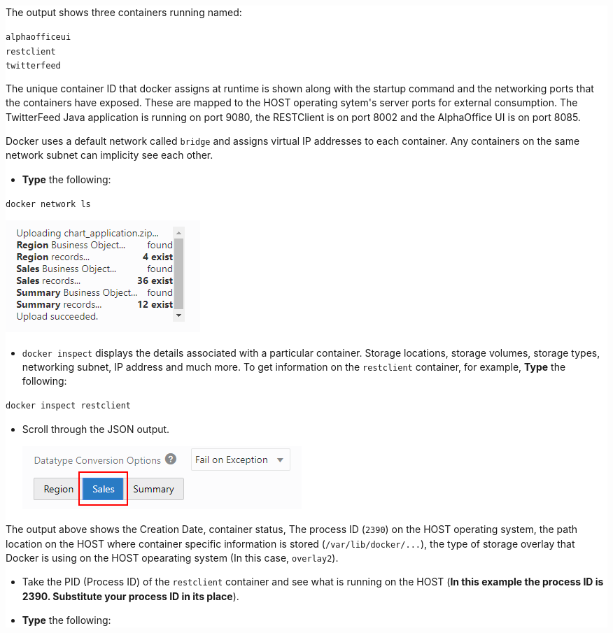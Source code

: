 The output shows three containers running named:
```
alphaofficeui
restclient
twitterfeed
``` 
The unique container ID that docker assigns at runtime is shown along with the startup command and the networking ports that the containers have exposed. These are mapped to the HOST operating sytem's server ports for external consumption. The TwitterFeed Java application is running on port 9080, the RESTClient is on port 8002 and the AlphaOffice UI is on port 8085.

Docker uses a default network called `bridge` and assigns virtual IP addresses to each container. Any containers on the same network subnet can implicity see each other.

- **Type** the following:

```
docker network ls
```

  ![](images/000JumpStart/JS19.PNG)

- `docker inspect` displays the details associated with a particular container. Storage locations, storage volumes, storage types, networking subnet, IP address and much more. To get information on the `restclient` container, for example, **Type** the following:

```
docker inspect restclient
```

- Scroll through the JSON output. 

  ![](images/000JumpStart/JS20.PNG)

The output above shows the Creation Date, container status, The process ID (`2390`) on the HOST operating system, the path location on the HOST where container specific information is stored (`/var/lib/docker/...`), the type of storage overlay that Docker is using on the HOST opearating system (In this case, `overlay2`).

- Take the PID (Process ID) of the `restclient` container and see what is running on the HOST (**In this example the process ID is 2390. Substitute your process ID <PID> in its place**).

- **Type** the following:
